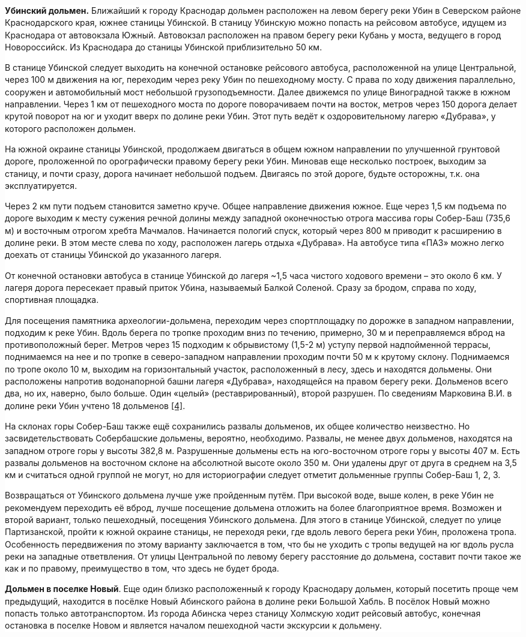 **Убинский дольмен.** Ближайший к городу Краснодар дольмен расположен на левом берегу реки Убин в Северском районе Краснодарского края, южнее станицы Убинской. В станицу Убинскую можно попасть на рейсовом автобусе, идущем из Краснодара от автовокзала Южный. Автовокзал расположен на правом берегу реки Кубань у моста, ведущего в город Новороссийск. Из Краснодара до станицы Убинской приблизительно 50 км.

В станице Убинской следует выходить на конечной остановке рейсового автобуса, расположенной на улице Центральной, через 100 м движения на юг, переходим через реку Убин по пешеходному мосту. С права по ходу движения параллельно, сооружен и автомобильный мост небольшой грузоподъемности. Далее движемся по улице Виноградной также в южном направлении. Через 1 км от пешеходного моста по дороге поворачиваем почти на восток, метров через 150 дорога делает крутой поворот на юг и уходит вверх по долине реки Убин. Этот путь ведёт к оздоровительному лагерю «Дубрава», у которого расположен дольмен.

На южной окраине станицы Убинской, продолжаем двигаться в общем южном направлении по улучшенной грунтовой дороге, проложенной по орографически правому берегу реки Убин. Миновав еще несколько построек, выходим за станицу, и почти сразу, дорога начинает небольшой подъем. Двигаясь по этой дороге, будьте осторожны, т.к. она эксплуатируется.

Через 2 км пути подъем становится заметно круче. Общее направление движения южное. Еще через 1,5 км подъема по дороге выходим к месту сужения речной долины между западной оконечностью отрога массива горы Собер-Баш (735,6 м) и восточным отрогом хребта Мачмалов. Начинается пологий спуск, который через 800 м приводит к расширению в долине реки. В этом месте слева по ходу, расположен лагерь отдыха «Дубрава». На автобусе типа «ПАЗ» можно легко доехать от станицы Убинской до указанного лагеря.

От конечной остановки автобуса в станице Убинской до лагеря ~1,5 часа чистого ходового времени – это около 6 км. У лагеря дорога пересекает правый приток Убина, называемый Балкой Соленой. Сразу за бродом, справа по ходу, спортивная площадка.

Для посещения памятника археологии-дольмена, переходим через спортплощадку по дорожке в западном направлении, подходим к реке Убин. Вдоль берега по тропке проходим вниз по течению, примерно, 30 м и переправляемся вброд на противоположный берег. Метров через 15 подходим к обрывистому (1,5-2 м) уступу первой надпойменной террасы, поднимаемся на нее и по тропке в северо-западном направлении проходим почти 50 м к крутому склону. Поднимаемся по тропе около 10 м, выходим на горизонтальный участок, расположенный в лесу, здесь и находятся дольмены. Они расположены напротив водонапорной башни лагеря «Дубрава», находящейся на правом берегу реки. Дольменов всего два, но их, наверно, было больше. Один «целый» (реставрированный), второй разрушен. По сведениям Марковина В.И.  в долине реки Убин учтено 18 дольменов [[4]](#2.1.-[4]).

На склонах горы Собер-Баш также ещё сохранились развалы дольменов, их общее количество неизвестно. Но засвидетельствовать Собербашские дольмены, вероятно, необходимо. Развалы, не менее двух дольменов, находятся на западном отроге горы у высоты 382,8 м. Разрушенные дольмены есть на юго-восточном отроге горы у высоты 407 м. Есть развалы дольменов на восточном склоне на абсолютной высоте около 350 м. Они удалены друг от друга в среднем на 3,5 км и считаться одной группой не могут, но для историографии следует отметит дольменные группы Собер-Баш 1, 2, 3.

Возвращаться от Убинского дольмена лучше уже пройденным путём. При высокой воде, выше колен, в реке Убин не рекомендуем переходить её вброд, лучше посещение дольмена отложить на более благоприятное время. Возможен и второй вариант, только пешеходный, посещения Убинского дольмена. Для этого в станице Убинской, следует по улице Партизанской, пройти к южной окраине станицы, не переходя реки, где вдоль левого берега реки Убин, проложена тропа. Особенность передвижения по этому варианту заключается в том, что бы не уходить с тропы ведущей на юг вдоль русла реки на западные ответвления. От улицы Центральной по левому берегу расстояние до дольмена, составит почти такое же как и по правому, преимущество в том, что здесь не будет брода.

**Дольмен в поселке Новый**. Еще один близко расположенный к городу Краснодару дольмен, который посетить проще чем предыдущий, находится в посёлке Новый Абинского района в долине реки Большой Хабль. В посёлок Новый можно попасть только автотранспортом. Из города Абинска через станицу Холмскую ходит рейсовый автобус, конечная остановка в поселке Новом и является началом пешеходной части экскурсии к дольмену.
